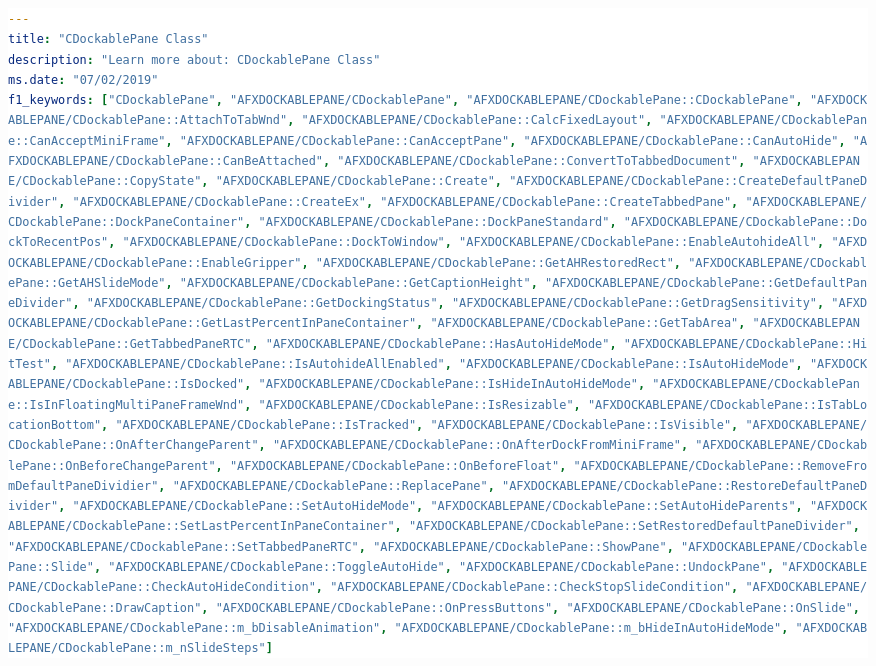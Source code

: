 ```yaml
---
title: "CDockablePane Class"
description: "Learn more about: CDockablePane Class"
ms.date: "07/02/2019"
f1_keywords: ["CDockablePane", "AFXDOCKABLEPANE/CDockablePane", "AFXDOCKABLEPANE/CDockablePane::CDockablePane", "AFXDOCKABLEPANE/CDockablePane::AttachToTabWnd", "AFXDOCKABLEPANE/CDockablePane::CalcFixedLayout", "AFXDOCKABLEPANE/CDockablePane::CanAcceptMiniFrame", "AFXDOCKABLEPANE/CDockablePane::CanAcceptPane", "AFXDOCKABLEPANE/CDockablePane::CanAutoHide", "AFXDOCKABLEPANE/CDockablePane::CanBeAttached", "AFXDOCKABLEPANE/CDockablePane::ConvertToTabbedDocument", "AFXDOCKABLEPANE/CDockablePane::CopyState", "AFXDOCKABLEPANE/CDockablePane::Create", "AFXDOCKABLEPANE/CDockablePane::CreateDefaultPaneDivider", "AFXDOCKABLEPANE/CDockablePane::CreateEx", "AFXDOCKABLEPANE/CDockablePane::CreateTabbedPane", "AFXDOCKABLEPANE/CDockablePane::DockPaneContainer", "AFXDOCKABLEPANE/CDockablePane::DockPaneStandard", "AFXDOCKABLEPANE/CDockablePane::DockToRecentPos", "AFXDOCKABLEPANE/CDockablePane::DockToWindow", "AFXDOCKABLEPANE/CDockablePane::EnableAutohideAll", "AFXDOCKABLEPANE/CDockablePane::EnableGripper", "AFXDOCKABLEPANE/CDockablePane::GetAHRestoredRect", "AFXDOCKABLEPANE/CDockablePane::GetAHSlideMode", "AFXDOCKABLEPANE/CDockablePane::GetCaptionHeight", "AFXDOCKABLEPANE/CDockablePane::GetDefaultPaneDivider", "AFXDOCKABLEPANE/CDockablePane::GetDockingStatus", "AFXDOCKABLEPANE/CDockablePane::GetDragSensitivity", "AFXDOCKABLEPANE/CDockablePane::GetLastPercentInPaneContainer", "AFXDOCKABLEPANE/CDockablePane::GetTabArea", "AFXDOCKABLEPANE/CDockablePane::GetTabbedPaneRTC", "AFXDOCKABLEPANE/CDockablePane::HasAutoHideMode", "AFXDOCKABLEPANE/CDockablePane::HitTest", "AFXDOCKABLEPANE/CDockablePane::IsAutohideAllEnabled", "AFXDOCKABLEPANE/CDockablePane::IsAutoHideMode", "AFXDOCKABLEPANE/CDockablePane::IsDocked", "AFXDOCKABLEPANE/CDockablePane::IsHideInAutoHideMode", "AFXDOCKABLEPANE/CDockablePane::IsInFloatingMultiPaneFrameWnd", "AFXDOCKABLEPANE/CDockablePane::IsResizable", "AFXDOCKABLEPANE/CDockablePane::IsTabLocationBottom", "AFXDOCKABLEPANE/CDockablePane::IsTracked", "AFXDOCKABLEPANE/CDockablePane::IsVisible", "AFXDOCKABLEPANE/CDockablePane::OnAfterChangeParent", "AFXDOCKABLEPANE/CDockablePane::OnAfterDockFromMiniFrame", "AFXDOCKABLEPANE/CDockablePane::OnBeforeChangeParent", "AFXDOCKABLEPANE/CDockablePane::OnBeforeFloat", "AFXDOCKABLEPANE/CDockablePane::RemoveFromDefaultPaneDividier", "AFXDOCKABLEPANE/CDockablePane::ReplacePane", "AFXDOCKABLEPANE/CDockablePane::RestoreDefaultPaneDivider", "AFXDOCKABLEPANE/CDockablePane::SetAutoHideMode", "AFXDOCKABLEPANE/CDockablePane::SetAutoHideParents", "AFXDOCKABLEPANE/CDockablePane::SetLastPercentInPaneContainer", "AFXDOCKABLEPANE/CDockablePane::SetRestoredDefaultPaneDivider", "AFXDOCKABLEPANE/CDockablePane::SetTabbedPaneRTC", "AFXDOCKABLEPANE/CDockablePane::ShowPane", "AFXDOCKABLEPANE/CDockablePane::Slide", "AFXDOCKABLEPANE/CDockablePane::ToggleAutoHide", "AFXDOCKABLEPANE/CDockablePane::UndockPane", "AFXDOCKABLEPANE/CDockablePane::CheckAutoHideCondition", "AFXDOCKABLEPANE/CDockablePane::CheckStopSlideCondition", "AFXDOCKABLEPANE/CDockablePane::DrawCaption", "AFXDOCKABLEPANE/CDockablePane::OnPressButtons", "AFXDOCKABLEPANE/CDockablePane::OnSlide", "AFXDOCKABLEPANE/CDockablePane::m_bDisableAnimation", "AFXDOCKABLEPANE/CDockablePane::m_bHideInAutoHideMode", "AFXDOCKABLEPANE/CDockablePane::m_nSlideSteps"]
```